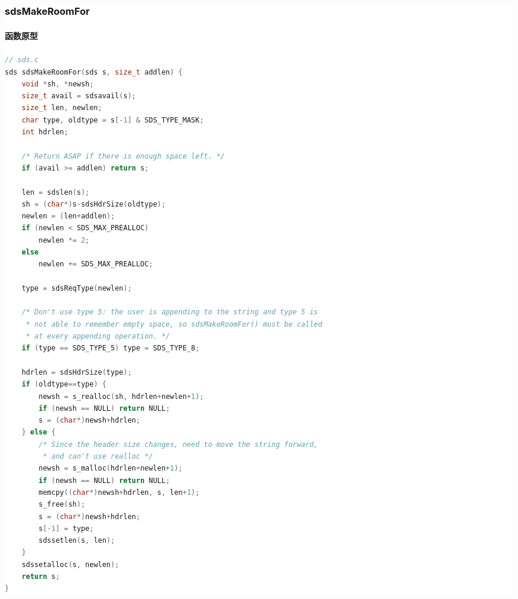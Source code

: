 

### sdsMakeRoomFor

#### 函数原型

```c
// sds.c
sds sdsMakeRoomFor(sds s, size_t addlen) {
    void *sh, *newsh;
    size_t avail = sdsavail(s);
    size_t len, newlen;
    char type, oldtype = s[-1] & SDS_TYPE_MASK;
    int hdrlen;

    /* Return ASAP if there is enough space left. */
    if (avail >= addlen) return s;

    len = sdslen(s);
    sh = (char*)s-sdsHdrSize(oldtype);
    newlen = (len+addlen);
    if (newlen < SDS_MAX_PREALLOC)
        newlen *= 2;
    else
        newlen += SDS_MAX_PREALLOC;

    type = sdsReqType(newlen);

    /* Don't use type 5: the user is appending to the string and type 5 is
     * not able to remember empty space, so sdsMakeRoomFor() must be called
     * at every appending operation. */
    if (type == SDS_TYPE_5) type = SDS_TYPE_8;

    hdrlen = sdsHdrSize(type);
    if (oldtype==type) {
        newsh = s_realloc(sh, hdrlen+newlen+1);
        if (newsh == NULL) return NULL;
        s = (char*)newsh+hdrlen;
    } else {
        /* Since the header size changes, need to move the string forward,
         * and can't use realloc */
        newsh = s_malloc(hdrlen+newlen+1);
        if (newsh == NULL) return NULL;
        memcpy((char*)newsh+hdrlen, s, len+1);
        s_free(sh);
        s = (char*)newsh+hdrlen;
        s[-1] = type;
        sdssetlen(s, len);
    }
    sdssetalloc(s, newlen);
    return s;
}
```
